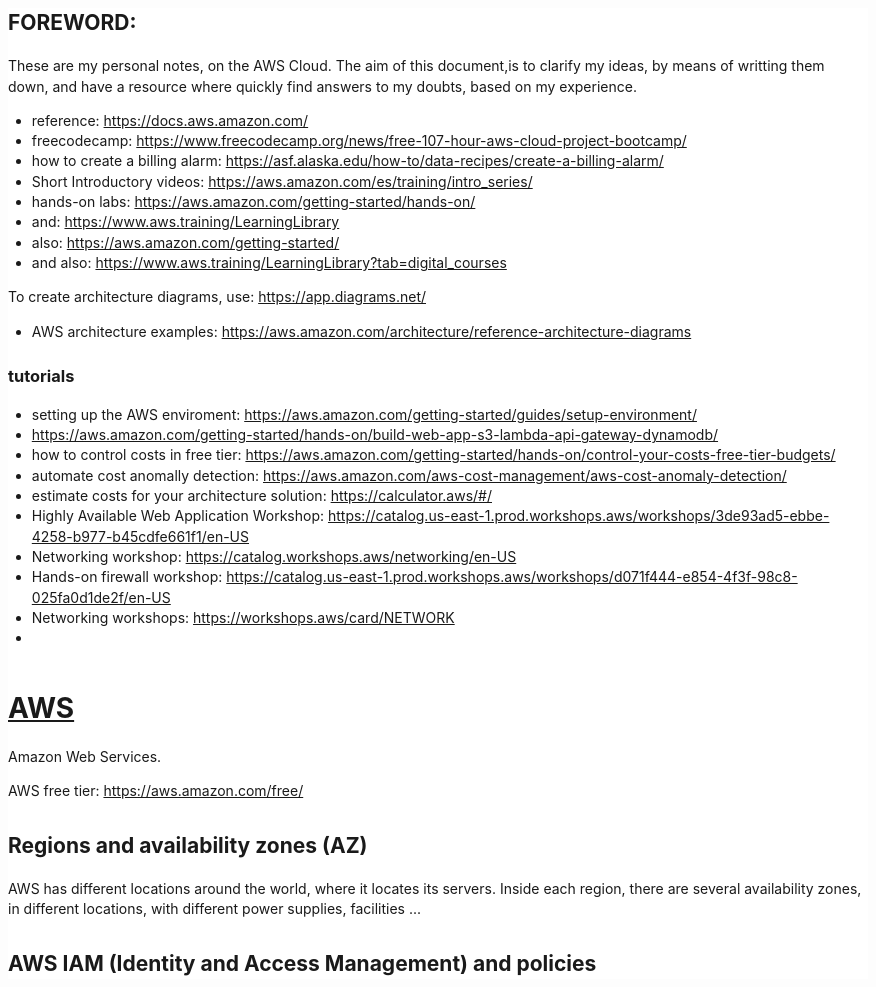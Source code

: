 ## FOREWORD:

These are my personal notes, on the AWS Cloud. The aim of this document,is to clarify my ideas, by means
of writting them down, and have a resource where quickly find answers to my doubts, based on my experience. 

 - reference: https://docs.aws.amazon.com/
 - freecodecamp: https://www.freecodecamp.org/news/free-107-hour-aws-cloud-project-bootcamp/
 - how to create a billing alarm: https://asf.alaska.edu/how-to/data-recipes/create-a-billing-alarm/
 - Short Introductory videos: https://aws.amazon.com/es/training/intro_series/
 - hands-on labs: https://aws.amazon.com/getting-started/hands-on/
 - and: https://www.aws.training/LearningLibrary
 - also:  https://aws.amazon.com/getting-started/
 - and also: https://www.aws.training/LearningLibrary?tab=digital_courses


To create architecture diagrams, use: https://app.diagrams.net/
- AWS architecture examples: https://aws.amazon.com/architecture/reference-architecture-diagrams

### tutorials
 - setting up the AWS enviroment: https://aws.amazon.com/getting-started/guides/setup-environment/
 - https://aws.amazon.com/getting-started/hands-on/build-web-app-s3-lambda-api-gateway-dynamodb/
 - how to control costs in free tier: https://aws.amazon.com/getting-started/hands-on/control-your-costs-free-tier-budgets/
 - automate cost anomally detection: https://aws.amazon.com/aws-cost-management/aws-cost-anomaly-detection/
 - estimate costs for your architecture solution: https://calculator.aws/#/
 - Highly Available Web Application Workshop: https://catalog.us-east-1.prod.workshops.aws/workshops/3de93ad5-ebbe-4258-b977-b45cdfe661f1/en-US
 - Networking workshop: https://catalog.workshops.aws/networking/en-US
 - Hands-on firewall workshop: https://catalog.us-east-1.prod.workshops.aws/workshops/d071f444-e854-4f3f-98c8-025fa0d1de2f/en-US
 - Networking workshops: https://workshops.aws/card/NETWORK
 - 
# [AWS](https://aws.amazon.com/)

Amazon Web Services.

AWS free tier: https://aws.amazon.com/free/


## Regions and availability zones (AZ)

AWS has different locations around the world, where it locates its servers. Inside each region, there are several availability zones,
in different locations, with different power supplies, facilities ... 


## AWS IAM (Identity and Access Management) and policies
